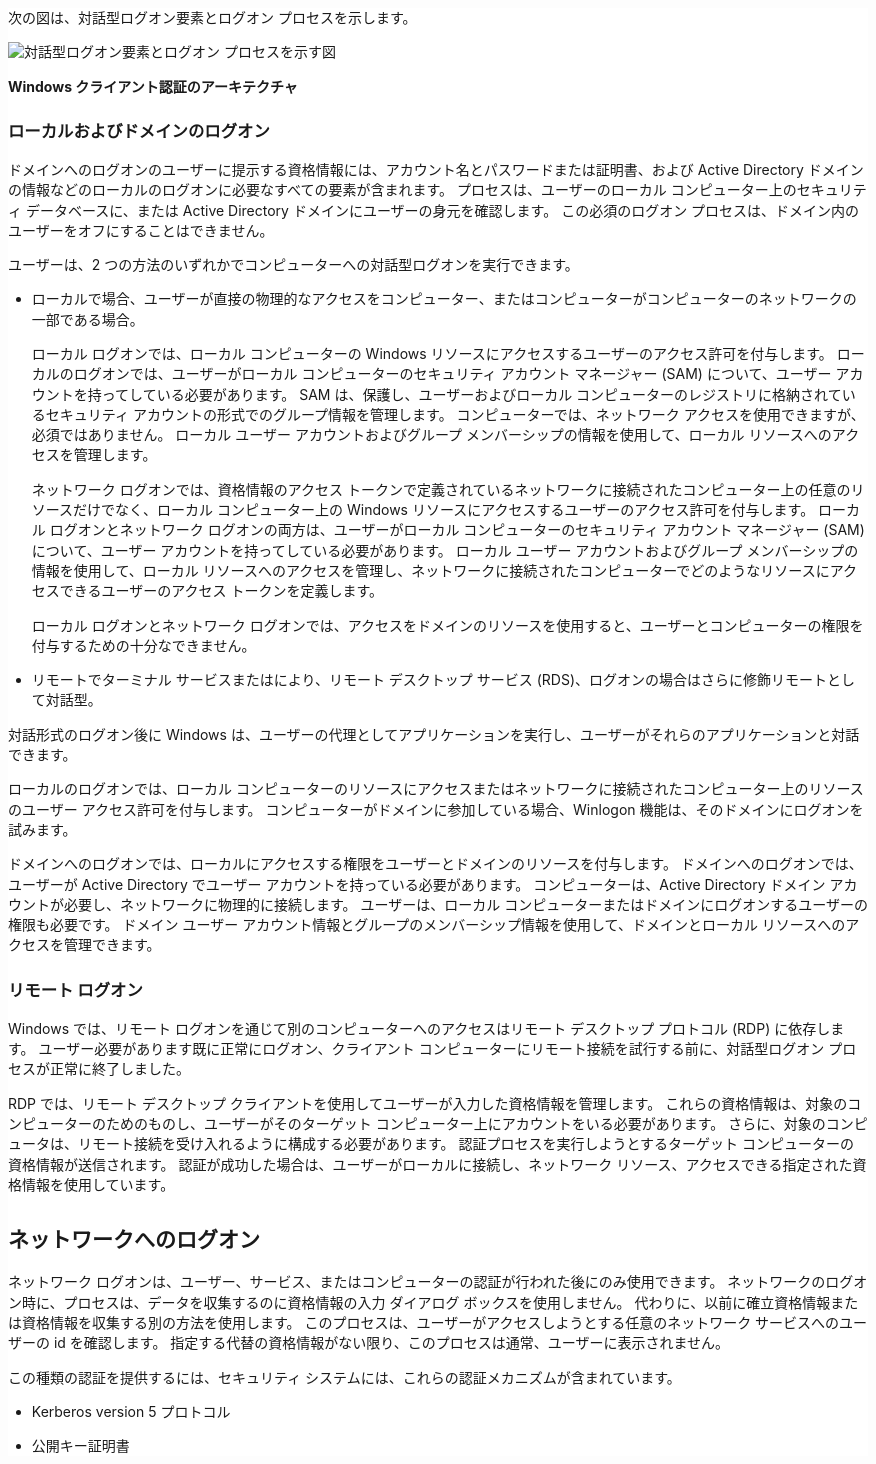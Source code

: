 次の図は、対話型ログオン要素とログオン プロセスを示します。

![対話型ログオン要素とログオン プロセスを示す図](../media/windows-logon-scenarios/AuthN_LSA_Architecture_Client.gif)

**Windows クライアント認証のアーキテクチャ**

### <a name="BKMK_LocaDomainLogon"></a>ローカルおよびドメインのログオン
ドメインへのログオンのユーザーに提示する資格情報には、アカウント名とパスワードまたは証明書、および Active Directory ドメインの情報などのローカルのログオンに必要なすべての要素が含まれます。 プロセスは、ユーザーのローカル コンピューター上のセキュリティ データベースに、または Active Directory ドメインにユーザーの身元を確認します。 この必須のログオン プロセスは、ドメイン内のユーザーをオフにすることはできません。

ユーザーは、2 つの方法のいずれかでコンピューターへの対話型ログオンを実行できます。

-   ローカルで場合、ユーザーが直接の物理的なアクセスをコンピューター、またはコンピューターがコンピューターのネットワークの一部である場合。

    ローカル ログオンでは、ローカル コンピューターの Windows リソースにアクセスするユーザーのアクセス許可を付与します。 ローカルのログオンでは、ユーザーがローカル コンピューターのセキュリティ アカウント マネージャー (SAM) について、ユーザー アカウントを持ってしている必要があります。 SAM は、保護し、ユーザーおよびローカル コンピューターのレジストリに格納されているセキュリティ アカウントの形式でのグループ情報を管理します。 コンピューターでは、ネットワーク アクセスを使用できますが、必須ではありません。 ローカル ユーザー アカウントおよびグループ メンバーシップの情報を使用して、ローカル リソースへのアクセスを管理します。

    ネットワーク ログオンでは、資格情報のアクセス トークンで定義されているネットワークに接続されたコンピューター上の任意のリソースだけでなく、ローカル コンピューター上の Windows リソースにアクセスするユーザーのアクセス許可を付与します。 ローカル ログオンとネットワーク ログオンの両方は、ユーザーがローカル コンピューターのセキュリティ アカウント マネージャー (SAM) について、ユーザー アカウントを持ってしている必要があります。 ローカル ユーザー アカウントおよびグループ メンバーシップの情報を使用して、ローカル リソースへのアクセスを管理し、ネットワークに接続されたコンピューターでどのようなリソースにアクセスできるユーザーのアクセス トークンを定義します。

    ローカル ログオンとネットワーク ログオンでは、アクセスをドメインのリソースを使用すると、ユーザーとコンピューターの権限を付与するための十分なできません。

-   リモートでターミナル サービスまたはにより、リモート デスクトップ サービス (RDS)、ログオンの場合はさらに修飾リモートとして対話型。

対話形式のログオン後に Windows は、ユーザーの代理としてアプリケーションを実行し、ユーザーがそれらのアプリケーションと対話できます。

ローカルのログオンでは、ローカル コンピューターのリソースにアクセスまたはネットワークに接続されたコンピューター上のリソースのユーザー アクセス許可を付与します。 コンピューターがドメインに参加している場合、Winlogon 機能は、そのドメインにログオンを試みます。

ドメインへのログオンでは、ローカルにアクセスする権限をユーザーとドメインのリソースを付与します。 ドメインへのログオンでは、ユーザーが Active Directory でユーザー アカウントを持っている必要があります。 コンピューターは、Active Directory ドメイン アカウントが必要し、ネットワークに物理的に接続します。 ユーザーは、ローカル コンピューターまたはドメインにログオンするユーザーの権限も必要です。 ドメイン ユーザー アカウント情報とグループのメンバーシップ情報を使用して、ドメインとローカル リソースへのアクセスを管理できます。

### <a name="BKMK_RemoteLogon"></a>リモート ログオン
Windows では、リモート ログオンを通じて別のコンピューターへのアクセスはリモート デスクトップ プロトコル (RDP) に依存します。 ユーザー必要があります既に正常にログオン、クライアント コンピューターにリモート接続を試行する前に、対話型ログオン プロセスが正常に終了しました。

RDP では、リモート デスクトップ クライアントを使用してユーザーが入力した資格情報を管理します。 これらの資格情報は、対象のコンピューターのためのものし、ユーザーがそのターゲット コンピューター上にアカウントをいる必要があります。 さらに、対象のコンピュータは、リモート接続を受け入れるように構成する必要があります。 認証プロセスを実行しようとするターゲット コンピューターの資格情報が送信されます。 認証が成功した場合は、ユーザーがローカルに接続し、ネットワーク リソース、アクセスできる指定された資格情報を使用しています。

## <a name="BKMK_NetworkLogon"></a>ネットワークへのログオン
ネットワーク ログオンは、ユーザー、サービス、またはコンピューターの認証が行われた後にのみ使用できます。 ネットワークのログオン時に、プロセスは、データを収集するのに資格情報の入力 ダイアログ ボックスを使用しません。 代わりに、以前に確立資格情報または資格情報を収集する別の方法を使用します。 このプロセスは、ユーザーがアクセスしようとする任意のネットワーク サービスへのユーザーの id を確認します。 指定する代替の資格情報がない限り、このプロセスは通常、ユーザーに表示されません。

この種類の認証を提供するには、セキュリティ システムには、これらの認証メカニズムが含まれています。

-   Kerberos version 5 プロトコル

-   公開キー証明書
